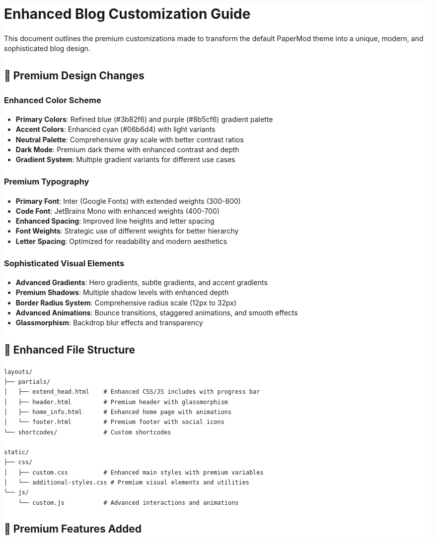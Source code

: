 # Enhanced Blog Customization Guide

This document outlines the premium customizations made to transform the default PaperMod theme into a unique, modern, and sophisticated blog design.

## 🎨 **Premium Design Changes**

### **Enhanced Color Scheme**
- **Primary Colors**: Refined blue (#3b82f6) and purple (#8b5cf6) gradient palette
- **Accent Colors**: Enhanced cyan (#06b6d4) with light variants
- **Neutral Palette**: Comprehensive gray scale with better contrast ratios
- **Dark Mode**: Premium dark theme with enhanced contrast and depth
- **Gradient System**: Multiple gradient variants for different use cases

### **Premium Typography**
- **Primary Font**: Inter (Google Fonts) with extended weights (300-800)
- **Code Font**: JetBrains Mono with enhanced weights (400-700)
- **Enhanced Spacing**: Improved line heights and letter spacing
- **Font Weights**: Strategic use of different weights for better hierarchy
- **Letter Spacing**: Optimized for readability and modern aesthetics

### **Sophisticated Visual Elements**
- **Advanced Gradients**: Hero gradients, subtle gradients, and accent gradients
- **Premium Shadows**: Multiple shadow levels with enhanced depth
- **Border Radius System**: Comprehensive radius scale (12px to 32px)
- **Advanced Animations**: Bounce transitions, staggered animations, and smooth effects
- **Glassmorphism**: Backdrop blur effects and transparency

## 📁 **Enhanced File Structure**

```
layouts/
├── partials/
│   ├── extend_head.html    # Enhanced CSS/JS includes with progress bar
│   ├── header.html         # Premium header with glassmorphism
│   ├── home_info.html      # Enhanced home page with animations
│   └── footer.html         # Premium footer with social icons
└── shortcodes/             # Custom shortcodes

static/
├── css/
│   ├── custom.css          # Enhanced main styles with premium variables
│   └── additional-styles.css # Premium visual elements and utilities
└── js/
    └── custom.js           # Advanced interactions and animations
```

## 🚀 **Premium Features Added**
